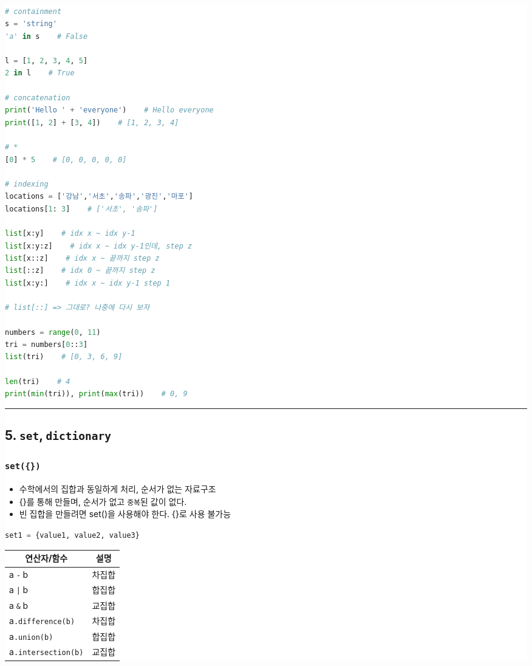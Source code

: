 ```python
# containment
s = 'string'
'a' in s    # False

l = [1, 2, 3, 4, 5]
2 in l    # True

# concatenation
print('Hello ' + 'everyone')    # Hello everyone
print([1, 2] + [3, 4])    # [1, 2, 3, 4]

# *
[0] * 5    # [0, 0, 0, 0, 0]

# indexing
locations = ['강남','서초','송파','광진','마포']
locations[1: 3]    # ['서초', '송파']

list[x:y]    # idx x ~ idx y-1
list[x:y:z]    # idx x ~ idx y-1인데, step z
list[x::z]    # idx x ~ 끝까지 step z
list[::z]    # idx 0 ~ 끝까지 step z
list[x:y:]    # idx x ~ idx y-1 step 1

# list[::] => 그대로? 나중에 다시 보자

numbers = range(0, 11)
tri = numbers[0::3]
list(tri)    # [0, 3, 6, 9]

len(tri)    # 4
print(min(tri)), print(max(tri))    # 0, 9
```

--- 
## 5. `set`, `dictionary`
### `set({})`
- 수학에서의 집합과 동일하게 처리, 순서가 없는 자료구조
- {}를 통해 만들며, 순서가 없고 `중복`된 값이 없다.
- 빈 집합을 만들려면 set()을 사용해야 한다. {}로 사용 불가능

```python
set1 = {value1, value2, value3}
```

|연산자/함수|설명|
|---|---|
|a `-` b|차집합|
|a `\|` b|합집합|
|a `&` b|교집합|
|a`.difference(b)`|차집합|
|a`.union(b)`|합집합|
|a`.intersection(b)`|교집합|
